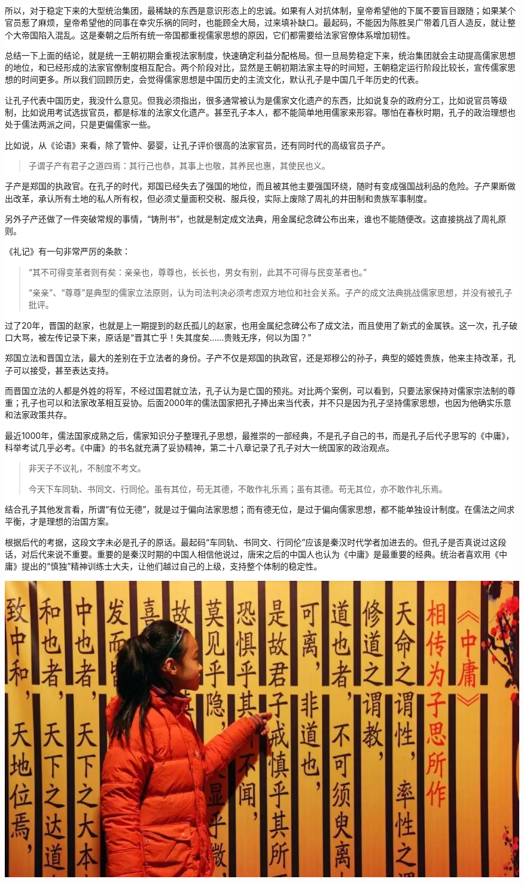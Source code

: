 所以，对于稳定下来的大型统治集团，最稀缺的东西是意识形态上的忠诚。如果有人对抗体制，皇帝希望他的下属不要盲目跟随；如果某个官员惹了麻烦，皇帝希望他的同事在幸灾乐祸的同时，也能顾全大局，过来填补缺口。最起码，不能因为陈胜吴广带着几百人造反，就让整个大帝国陷入混乱。这是秦朝之后所有统一帝国都重视儒家思想的原因，它们都需要给法家官僚体系增加韧性。

总结一下上面的结论，就是统一王朝初期会重视法家制度，快速确定利益分配格局。但一旦局势稳定下来，统治集团就会主动提高儒家思想的地位，和已经形成的法家官僚制度相互配合。两个阶段对比，显然是王朝初期法家主导的时间短，王朝稳定运行阶段比较长，宣传儒家思想的时间更多。所以我们回顾历史，会觉得儒家思想是中国历史的主流文化，默认孔子是中国几千年历史的代表。

让孔子代表中国历史，我没什么意见。但我必须指出，很多通常被认为是儒家文化遗产的东西，比如说复杂的政府分工，比如说官员等级制，比如说用考试选拔官员，都是标准的法家文化遗产。甚至孔子本人，都不能简单地用儒家来形容。哪怕在春秋时期，孔子的政治理想也处于儒法两派之间，只是更偏儒家一些。

比如说，从《论语》来看，除了管仲、晏婴，让孔子评价很高的法家官员，还有同时代的高级官员子产。

> 子谓子产有君子之道四焉：其行己也恭，其事上也敬，其养民也惠，其使民也义。

子产是郑国的执政官。在孔子的时代，郑国已经失去了强国的地位，而且被其他主要强国环绕，随时有变成强国战利品的危险。子产果断做出改革，承认所有土地的私人所有权，但必须丈量面积交税、服兵役，实际上废除了周礼的井田制和贵族军事制度。

另外子产还做了一件突破常规的事情，“铸刑书”，也就是制定成文法典，用金属纪念碑公布出来，谁也不能随便改。这直接挑战了周礼原则。

《礼记》有一句非常严厉的条款：

> “其不可得变革者则有矣：亲亲也，尊尊也，长长也，男女有别，此其不可得与民变革者也。”
> 
> “亲亲”、“尊尊”是典型的儒家立法原则，认为司法判决必须考虑双方地位和社会关系。子产的成文法典挑战儒家思想，并没有被孔子批评。

过了20年，晋国的赵家，也就是上一期提到的赵氏孤儿的赵家，也用金属纪念碑公布了成文法，而且使用了新式的金属铁。这一次，孔子破口大骂，被左传记录下来，原话是“晋其亡乎！失其度矣……贵贱无序，何以为国？”

郑国立法和晋国立法，最大的差别在于立法者的身份。子产不仅是郑国的执政官，还是郑穆公的孙子，典型的姬姓贵族，他来主持改革，孔子可以接受，甚至表达支持。

而晋国立法的人都是外姓的将军，不经过国君就立法，孔子认为是亡国的预兆。对比两个案例，可以看到，只要法家保持对儒家宗法制的尊重；孔子也可以和法家改革相互妥协。后面2000年的儒法国家把孔子捧出来当代表，并不只是因为孔子坚持儒家思想，也因为他确实乐意和法家政策共存。

最近1000年，儒法国家成熟之后，儒家知识分子整理孔子思想，最推崇的一部经典，不是孔子自己的书，而是孔子后代子思写的《中庸》，科举考试几乎必考。《中庸》的书名就充满了妥协精神，第二十八章记录了孔子对大一统国家的政治观点。

> 非天子不议礼，不制度不考文。
> 
> 今天下车同轨、书同文、行同伦。虽有其位，苟无其德，不敢作礼乐焉；虽有其德。苟无其位，亦不敢作礼乐焉。

结合孔子其他发言看，所谓“有位无德”，就是过于偏向法家思想；而有德无位，是过于偏向儒家思想，都不能单独设计制度。在儒法之间求平衡，才是理想的治国方案。

根据后代的考据，这段文字未必是孔子的原话。最起码“车同轨、书同文、行同伦”应该是秦汉时代学者加进去的。但孔子是否真说过这段话，对后代来说不重要。重要的是秦汉时期的中国人相信他说过，唐宋之后的中国人也认为《中庸》是最重要的经典。统治者喜欢用《中庸》提出的“慎独”精神训练士大夫，让他们越过自己的上级，支持整个体制的稳定性。

![](/images/btnews/btnews/0601_0700/0667/bbff02d8-eee2-4e97-ac8f-74285cdcd1ab.webp)
